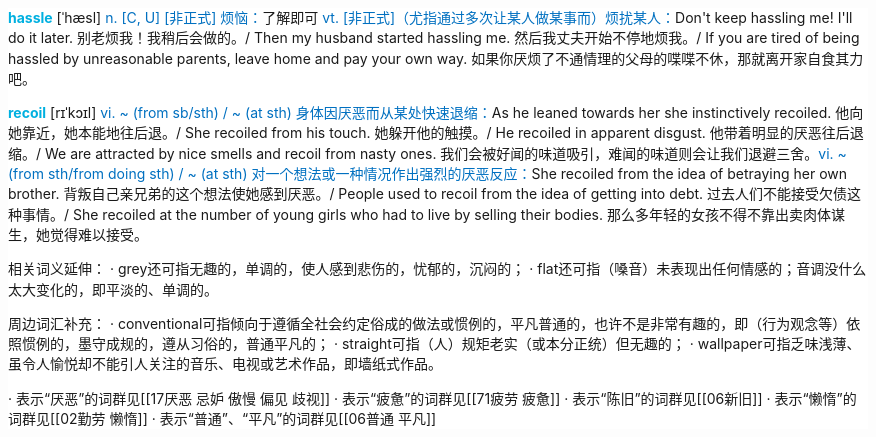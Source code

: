 <font color="sky blue">**hassle**</font> [ˈhæsl]
<font color="#0070c0">n. [C, U] [非正式] 烦恼：</font>了解即可 <font color="#0070c0">vt. [非正式]（尤指通过多次让某人做某事而）烦扰某人：</font>Don't keep hassling me! I'll do it later. 别老烦我！我稍后会做的。/ Then my husband started hassling me. 然后我丈夫开始不停地烦我。/ If you are tired of being hassled by unreasonable parents, leave home and pay your own way. 如果你厌烦了不通情理的父母的喋喋不休，那就离开家自食其力吧。
           
<font color="sky blue">**recoil**</font> [rɪˈkɔɪl]
<font color="#0070c0">vi. ~ (from sb/sth) / ~ (at sth) 身体因厌恶而从某处快速退缩：</font>As he leaned towards her she instinctively recoiled. 他向她靠近，她本能地往后退。/ She recoiled from his touch. 她躲开他的触摸。/ He recoiled in apparent disgust. 他带着明显的厌恶往后退缩。/ We are attracted by nice smells and recoil from nasty ones. 我们会被好闻的味道吸引，难闻的味道则会让我们退避三舍。<font color="#0070c0">vi. ~ (from sth/from doing sth) / ~ (at sth) 对一个想法或一种情况作出强烈的厌恶反应：</font>She recoiled from the idea of betraying her own brother. 背叛自己亲兄弟的这个想法使她感到厌恶。/ People used to recoil from the idea of getting into debt. 过去人们不能接受欠债这种事情。/ She recoiled at the number of young girls who had to live by selling their bodies. 那么多年轻的女孩不得不靠出卖肉体谋生，她觉得难以接受。

相关词义延伸：
· grey还可指无趣的，单调的，使人感到悲伤的，忧郁的，沉闷的；
· flat还可指（嗓音）未表现出任何情感的；音调没什么太大变化的，即平淡的、单调的。

周边词汇补充：
· conventional可指倾向于遵循全社会约定俗成的做法或惯例的，平凡普通的，也许不是非常有趣的，即（行为观念等）依照惯例的，墨守成规的，遵从习俗的，普通平凡的；
· straight可指（人）规矩老实（或本分正统）但无趣的；
· wallpaper可指乏味浅薄、虽令人愉悦却不能引人关注的音乐、电视或艺术作品，即墙纸式作品。

· 表示“厌恶”的词群见[[17厌恶 忌妒 傲慢 偏见 歧视]]
· 表示“疲惫”的词群见[[71疲劳 疲惫]]
· 表示“陈旧”的词群见[[06新旧]]
· 表示“懒惰”的词群见[[02勤劳 懒惰]]
· 表示“普通”、“平凡”的词群见[[06普通 平凡]]
